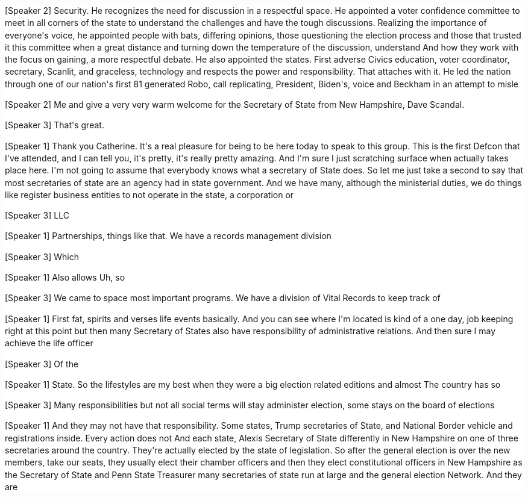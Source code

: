 [Speaker 2]
Security. He recognizes the need for discussion in a respectful space. He appointed a voter confidence committee to meet in all corners of the state to understand the challenges and have the tough discussions. Realizing the importance of everyone's voice, he appointed people with bats, differing opinions, those questioning the election process and those that trusted it this committee when a great distance and turning down the temperature of the discussion, understand And how they work with the focus on gaining, a more respectful debate. He also appointed the states. First adverse Civics education, voter coordinator, secretary, Scanlit, and graceless, technology and respects the power and responsibility. That attaches with it. He led the nation through one of our nation's first 81 generated Robo, call replicating, President, Biden's, voice and Beckham in an attempt to misle

[Speaker 2]
Me and give a very very warm welcome for the Secretary of State from New Hampshire, Dave Scandal.

[Speaker 3]
That's great.

[Speaker 1]
Thank you Catherine. It's a real pleasure for being to be here today to speak to this group. This is the first Defcon that I've attended, and I can tell you, it's pretty, it's really pretty amazing. And I'm sure I just scratching surface when actually takes place here. I'm not going to assume that everybody knows what a secretary of State does. So let me just take a second to say that most secretaries of state are an agency had in state government. And we have many, although the ministerial duties, we do things like register business entities to not operate in the state, a corporation or

[Speaker 3]
LLC

[Speaker 1]
Partnerships, things like that. We have a records management division

[Speaker 3]
Which

[Speaker 1]
Also allows Uh, so

[Speaker 3]
We came to space most important programs. We have a division of Vital Records to keep track of

[Speaker 1]
First fat, spirits and verses life events basically. And you can see where I'm located is kind of a one day, job keeping right at this point but then many Secretary of States also have responsibility of administrative relations. And then sure I may achieve the life officer

[Speaker 3]
Of the

[Speaker 1]
State. So the lifestyles are my best when they were a big election related editions and almost The country has so

[Speaker 3]
Many responsibilities but not all social terms will stay administer election, some stays on the board of elections

[Speaker 1]
And they may not have that responsibility. Some states, Trump secretaries of State, and National Border vehicle and registrations inside. Every action does not And each state, Alexis Secretary of State differently in New Hampshire on one of three secretaries around the country. They're actually elected by the state of legislation. So after the general election is over the new members, take our seats, they usually elect their chamber officers and then they elect constitutional officers in New Hampshire as the Secretary of State and Penn State Treasurer many secretaries of state run at large and the general election Network. And they are

